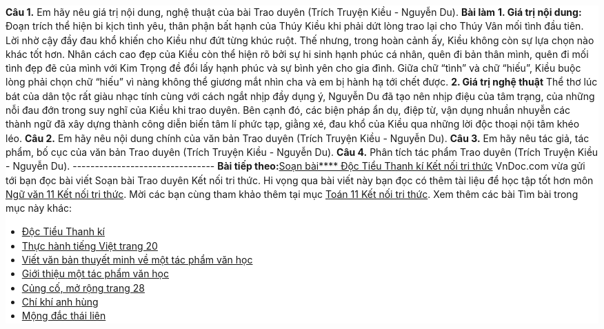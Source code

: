 **Câu 1.** Em hãy nêu giá trị nội dung, nghệ thuật của bài Trao duyên \(Trích Truyện Kiều - Nguyễn Du\).
**Bài làm**
**1\. Giá trị nội dung:**
Đoạn trích thể hiện bi kịch tình yêu, thân phận bất hạnh của Thúy Kiều khi phải dứt lòng trao lại cho Thúy Vân mối tình đầu tiên. Lời nhờ cậy đầy đau khổ khiến cho Kiều như đứt từng khúc ruột. Thế nhưng, trong hoàn cảnh ấy, Kiều không còn sự lựa chọn nào khác tốt hơn.
Nhân cách cao đẹp của Kiều còn thể hiện rõ bởi sự hi sinh hạnh phúc cá nhân, quên đi bản thân mình, quên đi mối tình đẹp đẽ của mình với Kim Trọng đề đổi lấy hạnh phúc và sự bình yên cho gia đình. Giữa chữ “tình” và chữ “hiếu”, Kiều buộc lòng phải chọn chữ “hiếu” vì nàng không thể giương mắt nhìn cha và em bị hành hạ tới chết được.
**2\. Giá trị nghệ thuật**
Thể thơ lúc bát của dân tộc rất giàu nhạc tính cùng với cách ngắt nhịp đầy dụng ý, Nguyễn Du đã tạo nên nhịp điệu của tâm trạng, của những nỗi đau đớn trong suy nghĩ của Kiều khi trao duyên.
Bên cạnh đó, các biện pháp ẩn dụ, điệp từ, vận dụng nhuần nhuyễn các thành ngữ đã xây dựng thành công diễn biến tâm lí phức tạp, giằng xé, đau khổ của Kiều qua những lời độc thoại nội tâm khéo léo.
**Câu 2.** Em hãy nêu nội dung chính của văn bản Trao duyên \(Trích Truyện Kiều - Nguyễn Du\).
**Câu 3.** Em hãy nêu tác giả, tác phẩm, bố cục của văn bản Trao duyên \(Trích Truyện Kiều - Nguyễn Du\).
**Câu 4.** Phân tích tác phẩm Trao duyên \(Trích Truyện Kiều - Nguyễn Du\).
\--------------------------------
**Bài tiếp theo:**[Soạn bài**** Độc Tiểu Thanh kí Kết nối tri thức](<https://vndoc.com/soan-bai-doc-tieu-thanh-ki-ket-noi-tri-thuc-304140>)
VnDoc.com vừa gửi tới bạn đọc bài viết Soạn bài Trao duyên Kết nối tri thức. Hi vọng qua bài viết này bạn đọc có thêm tài liệu để học tập tốt hơn môn [Ngữ văn 11 Kết nối tri thức](<https://vndoc.com/ngu-van-11-ket-noi-tri-thuc>). Mời các bạn cùng tham khảo thêm tại mục [Toán 11 Kết nối tri thức](<https://vndoc.com/toan-11-ket-noi-tri-thuc>).
Xem thêm các bài Tìm bài trong mục này khác:
  * [Độc Tiểu Thanh kí](</soan-bai-doc-tieu-thanh-ki-ket-noi-tri-thuc-304140>)
  * [Thực hành tiếng Việt trang 20](</soan-bai-thuc-hanh-tieng-viet-trang-20-ket-noi-tri-thuc-304141>)
  * [Viết văn bản thuyết minh về một tác phẩm văn học](</soan-bai-viet-van-ban-thuyet-minh-ve-mot-tac-pham-van-hoc-ket-noi-tri-thuc-304142>)
  * [Giới thiệu một tác phẩm văn học](</soan-bai-gioi-thieu-mot-tac-pham-van-hoc-ket-noi-tri-thuc-304192>)
  * [Củng cố, mở rộng trang 28](</soan-bai-cung-co-mo-rong-trang-28-ket-noi-tri-thuc-304194>)
  * [Chí khí anh hùng](</soan-bai-chi-khi-anh-hung-ket-noi-tri-thuc-304199>)
  * [Mộng đắc thái liên](</soan-bai-mong-dac-thai-lien-ket-noi-tri-thuc-304203>)

